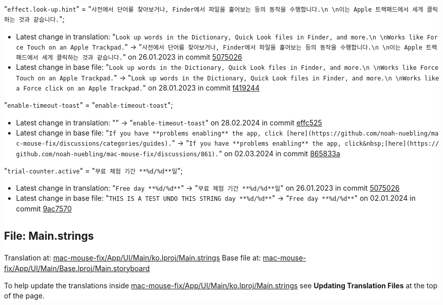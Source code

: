 
"`effect.look-up.hint`" = "`사전에서 단어를 찾아보거나, Finder에서 파일을 훑어보는 등의 동작을 수행합니다.\n \n이는 Apple 트랙패드에서 세게 클릭하는 것과 같습니다.`";
- Latest change in translation: 
    "`Look up words in the Dictionary, Quick Look files in Finder, and more.\n \nWorks like Force Touch on an Apple Trackpad.`" ->
    "`사전에서 단어를 찾아보거나, Finder에서 파일을 훑어보는 등의 동작을 수행합니다.\n \n이는 Apple 트랙패드에서 세게 클릭하는 것과 같습니다.`"
    on 26.01.2023 in commit [5075026](https://github.com/noah-nuebling/mac-mouse-fix/commit/507502660bca1c00f74cec434fc7bbb24d0fea44)
- Latest change in base file:
    "`Look up words in the Dictionary, Quick Look files in Finder, and more.\n \nWorks like Force Touch on an Apple Trackpad.`" ->
    "`Look up words in the Dictionary, Quick Look files in Finder, and more.\n \nWorks like a Force click on an Apple Trackpad.`"
    on 28.01.2023 in commit [f419244](https://github.com/noah-nuebling/mac-mouse-fix/commit/f41924430025f9f8140bcdde145239f27c76daef)


"`enable-timeout-toast`" = "`enable-timeout-toast`";
- Latest change in translation: 
    "" -> "`enable-timeout-toast`"
    on 28.02.2024 in commit [effc525](https://github.com/noah-nuebling/mac-mouse-fix/commit/effc52561fdcdf37151cb6ac2715696009914abb)
- Latest change in base file:
    "`If you have **problems enabling** the app, click [here](https://github.com/noah-nuebling/mac-mouse-fix/discussions/categories/guides).`" ->
    "`If you have **problems enabling** the app, click&nbsp;[here](https://github.com/noah-nuebling/mac-mouse-fix/discussions/861).`"
    on 02.03.2024 in commit [865833a](https://github.com/noah-nuebling/mac-mouse-fix/commit/865833a79c12bbd886e95f2a066959cebdde458e)


"`trial-counter.active`" = "`무료 체험 기간 **%d/%d**일`";
- Latest change in translation: 
    "`Free day **%d/%d**`" -> "`무료 체험 기간 **%d/%d**일`"
    on 26.01.2023 in commit [5075026](https://github.com/noah-nuebling/mac-mouse-fix/commit/507502660bca1c00f74cec434fc7bbb24d0fea44)
- Latest change in base file:
    "`THIS IS A TEST UNDO THIS STRING day **%d/%d**`" -> "`Free day **%d/%d**`"
    on 02.01.2024 in commit [9ac7570](https://github.com/noah-nuebling/mac-mouse-fix/commit/9ac75707fe203a64620dd53ada2f75e4305b03ac)

## File: Main.strings

Translation at: [mac-mouse-fix/App/UI/Main/ko.lproj/Main.strings](https://github.com/noah-nuebling/mac-mouse-fix/blob/master/App/UI/Main/ko.lproj/Main.strings)
Base file at: [mac-mouse-fix/App/UI/Main/Base.lproj/Main.storyboard](https://github.com/noah-nuebling/mac-mouse-fix/blob/master/App/UI/Main/Base.lproj/Main.storyboard)

To help update the translations inside [mac-mouse-fix/App/UI/Main/ko.lproj/Main.strings](https://github.com/noah-nuebling/mac-mouse-fix/blob/master/App/UI/Main/ko.lproj/Main.strings)
see **Updating Translation Files** at the top of the page.

